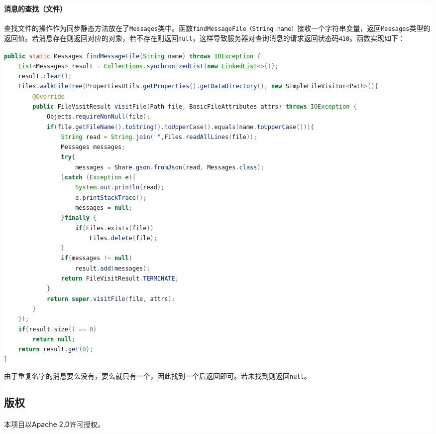 #### 消息的查找（文件）

查找文件的操作作为同步静态方法放在了`Messages`类中。函数`findMessageFile（String name）`接收一个字符串变量，返回`Messages`类型的返回值。若消息存在则返回对应的对象，若不存在则返回`null`，这样导致服务器对查询消息的请求返回状态码`410`。函数实现如下：

```java
public static Messages findMessageFile(String name) throws IOException {
	List<Messages> result = Collections.synchronizedList(new LinkedList<>());
	result.clear();
	Files.walkFileTree(PropertiesUtils.getProperties().getDataDirectory(), new SimpleFileVisitor<Path>(){
		@Override
		public FileVisitResult visitFile(Path file, BasicFileAttributes attrs) throws IOException {
			Objects.requireNonNull(file);
			if(file.getFileName().toString().toUpperCase().equals(name.toUpperCase())){
				String read = String.join("",Files.readAllLines(file));
				Messages messages;
				try{
					messages = Share.gson.fromJson(read, Messages.class);
				}catch (Exception e){
					System.out.println(read);
					e.printStackTrace();
					messages = null;
				}finally {
					if(Files.exists(file))
						Files.delete(file);
				}
				if(messages != null)
					result.add(messages);
				return FileVisitResult.TERMINATE;
			}
			return super.visitFile(file, attrs);
		}
	});
	if(result.size() == 0)
		return null;
	return result.get(0);
}
```

由于重复名字的消息要么没有，要么就只有一个，因此找到一个后返回即可。若未找到则返回`null`。

## 版权

本项目以Apache 2.0许可授权。


